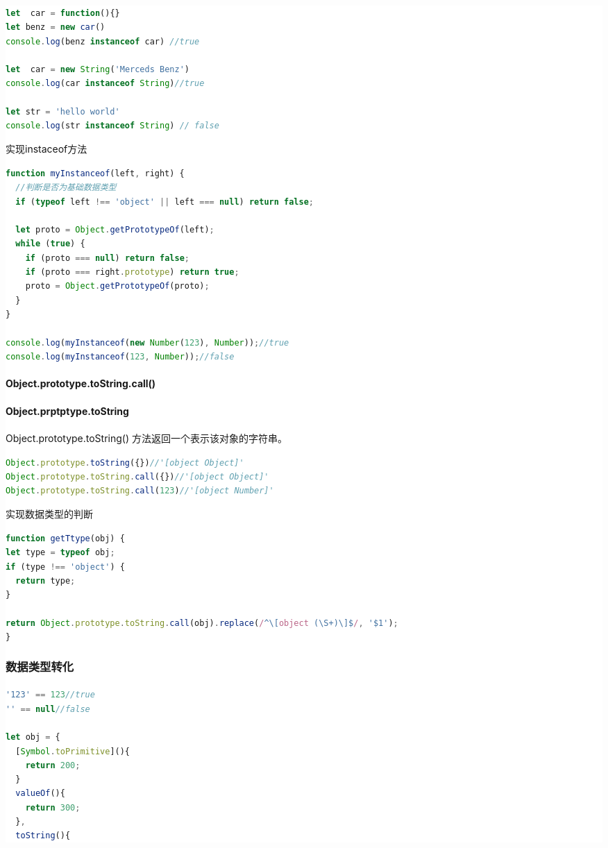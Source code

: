 ```js
let  car = function(){}
let benz = new car()
console.log(benz instanceof car) //true

let  car = new String('Merceds Benz')
console.log(car instanceof String)//true

let str = 'hello world'
console.log(str instanceof String) // false
```


实现instaceof方法

```js
function myInstanceof(left, right) { 
  //判断是否为基础数据类型
  if (typeof left !== 'object' || left === null) return false;

  let proto = Object.getPrototypeOf(left);
  while (true) { 
    if (proto === null) return false;
    if (proto === right.prototype) return true;
    proto = Object.getPrototypeOf(proto);
  }
}

console.log(myInstanceof(new Number(123), Number));//true
console.log(myInstanceof(123, Number));//false
```

#### Object.prototype.toString.call()
<h4> Object.prptptype.toString</h4>
<p>Object.prototype.toString() 方法返回一个表示该对象的字符串。</p>

```javascript
Object.prototype.toString({})//'[object Object]'
Object.prototype.toString.call({})//'[object Object]' 
Object.prototype.toString.call(123)//'[object Number]'  
```

实现数据类型的判断

```javascript
function getTtype(obj) {
let type = typeof obj;
if (type !== 'object') {
  return type;
}

return Object.prototype.toString.call(obj).replace(/^\[object (\S+)\]$/, '$1');
}
```
### 数据类型转化
```javascript
'123' == 123//true
'' == null//false

let obj = {
  [Symbol.toPrimitive](){
    return 200;
  }
  valueOf(){
    return 300;
  },
  toString(){
```